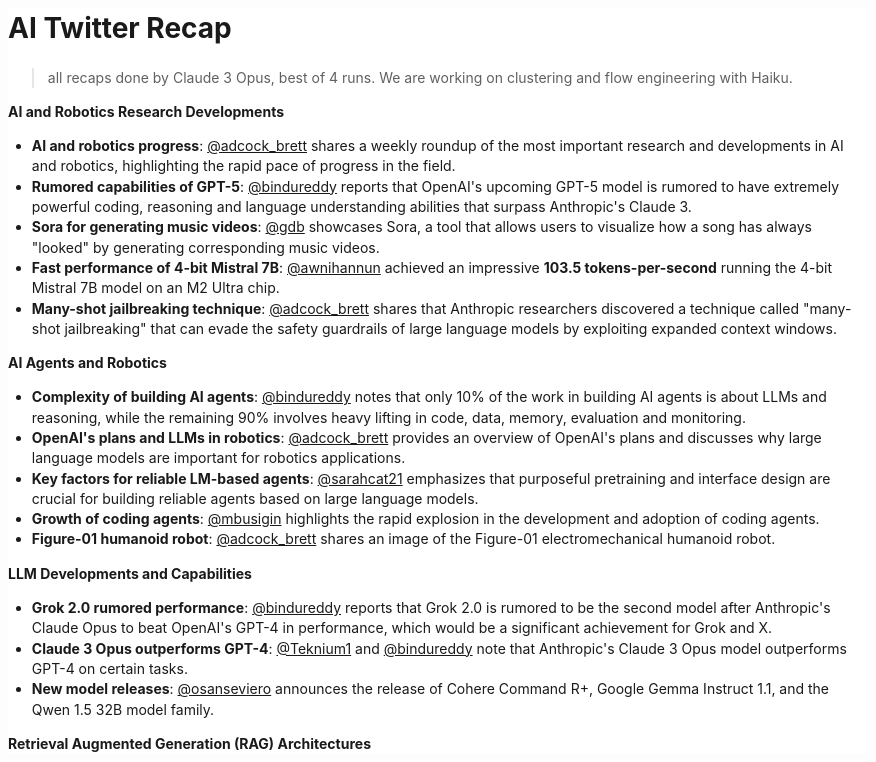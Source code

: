 # AI Twitter Recap

> all recaps done by Claude 3 Opus, best of 4 runs. We are working on clustering and flow engineering with Haiku.

**AI and Robotics Research Developments**

- **AI and robotics progress**: [@adcock_brett](https://twitter.com/adcock_brett/status/1777004161416020407) shares a weekly roundup of the most important research and developments in AI and robotics, highlighting the rapid pace of progress in the field.
- **Rumored capabilities of GPT-5**: [@bindureddy](https://twitter.com/bindureddy/status/1777023216810438900) reports that OpenAI's upcoming GPT-5 model is rumored to have extremely powerful coding, reasoning and language understanding abilities that surpass Anthropic's Claude 3.
- **Sora for generating music videos**: [@gdb](https://twitter.com/gdb/status/1777127364822024283) showcases Sora, a tool that allows users to visualize how a song has always "looked" by generating corresponding music videos.
- **Fast performance of 4-bit Mistral 7B**: [@awnihannun](https://twitter.com/awnihannun/status/1777072588633882741) achieved an impressive **103.5 tokens-per-second** running the 4-bit Mistral 7B model on an M2 Ultra chip.
- **Many-shot jailbreaking technique**: [@adcock_brett](https://twitter.com/adcock_brett/status/1777004446469230651) shares that Anthropic researchers discovered a technique called "many-shot jailbreaking" that can evade the safety guardrails of large language models by exploiting expanded context windows.

**AI Agents and Robotics**

- **Complexity of building AI agents**: [@bindureddy](https://twitter.com/bindureddy/status/1777136946705539363) notes that only 10% of the work in building AI agents is about LLMs and reasoning, while the remaining 90% involves heavy lifting in code, data, memory, evaluation and monitoring. 
- **OpenAI's plans and LLMs in robotics**: [@adcock_brett](https://twitter.com/adcock_brett/status/1776816987202867673) provides an overview of OpenAI's plans and discusses why large language models are important for robotics applications.
- **Key factors for reliable LM-based agents**: [@sarahcat21](https://twitter.com/sarahcat21/status/1776644684997365817) emphasizes that purposeful pretraining and interface design are crucial for building reliable agents based on large language models.
- **Growth of coding agents**: [@mbusigin](https://twitter.com/mbusigin/status/1776377605555454028) highlights the rapid explosion in the development and adoption of coding agents.
- **Figure-01 humanoid robot**: [@adcock_brett](https://twitter.com/adcock_brett/status/1776672870816739369) shares an image of the Figure-01 electromechanical humanoid robot.

**LLM Developments and Capabilities**

- **Grok 2.0 rumored performance**: [@bindureddy](https://twitter.com/bindureddy/status/1777378250962129012) reports that Grok 2.0 is rumored to be the second model after Anthropic's Claude Opus to beat OpenAI's GPT-4 in performance, which would be a significant achievement for Grok and X.
- **Claude 3 Opus outperforms GPT-4**: [@Teknium1](https://twitter.com/Teknium1/status/1777117967802871858) and [@bindureddy](https://twitter.com/bindureddy/status/1777023216810438900) note that Anthropic's Claude 3 Opus model outperforms GPT-4 on certain tasks.
- **New model releases**: [@osanseviero](https://twitter.com/osanseviero/status/1776620683465764936) announces the release of Cohere Command R+, Google Gemma Instruct 1.1, and the Qwen 1.5 32B model family.

**Retrieval Augmented Generation (RAG) Architectures**
